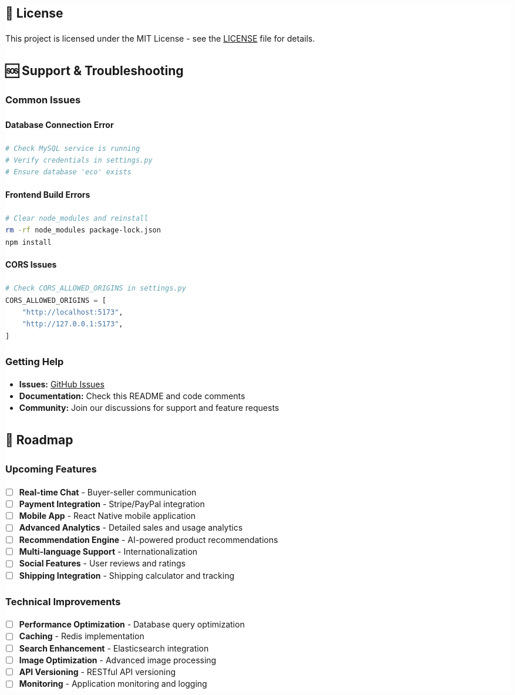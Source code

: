 ## 📝 License

This project is licensed under the MIT License - see the [LICENSE](LICENSE) file for details.

## 🆘 Support & Troubleshooting

### **Common Issues**

#### **Database Connection Error**
```bash
# Check MySQL service is running
# Verify credentials in settings.py
# Ensure database 'eco' exists
```

#### **Frontend Build Errors**
```bash
# Clear node_modules and reinstall
rm -rf node_modules package-lock.json
npm install
```

#### **CORS Issues**
```python
# Check CORS_ALLOWED_ORIGINS in settings.py
CORS_ALLOWED_ORIGINS = [
    "http://localhost:5173",
    "http://127.0.0.1:5173",
]
```

### **Getting Help**
- **Issues:** [GitHub Issues](https://github.com/DEMONNN69/Ecofinds/issues)
- **Documentation:** Check this README and code comments
- **Community:** Join our discussions for support and feature requests

## 🎯 Roadmap

### **Upcoming Features**
- [ ] **Real-time Chat** - Buyer-seller communication
- [ ] **Payment Integration** - Stripe/PayPal integration
- [ ] **Mobile App** - React Native mobile application
- [ ] **Advanced Analytics** - Detailed sales and usage analytics
- [ ] **Recommendation Engine** - AI-powered product recommendations
- [ ] **Multi-language Support** - Internationalization
- [ ] **Social Features** - User reviews and ratings
- [ ] **Shipping Integration** - Shipping calculator and tracking

### **Technical Improvements**
- [ ] **Performance Optimization** - Database query optimization
- [ ] **Caching** - Redis implementation
- [ ] **Search Enhancement** - Elasticsearch integration
- [ ] **Image Optimization** - Advanced image processing
- [ ] **API Versioning** - RESTful API versioning
- [ ] **Monitoring** - Application monitoring and logging
